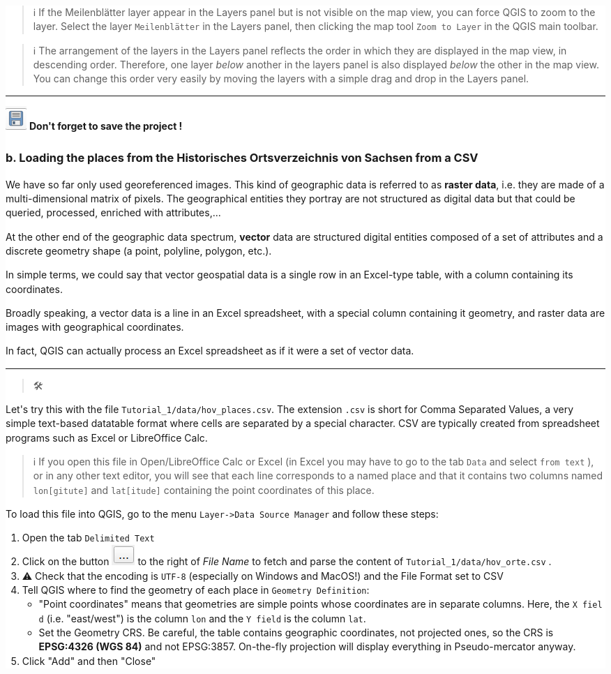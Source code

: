 

>ℹ️ If the Meilenblätter layer appear in the Layers panel but is not visible on the map view, you can force QGIS to zoom to the layer. Select the layer  `Meilenblätter` in the Layers panel, then clicking the map tool `Zoom to Layer` in the QGIS main toolbar.

>ℹ️ The arrangement of the layers in the Layers panel reflects the order in which they are displayed in the map view, in descending order. Therefore, one layer *below* another in the layers panel is also displayed *below* the other in the map view. 
>You can change this order very easily by  moving the layers with a simple drag and drop in the Layers panel.

---

![](attachments/Pasted%20image%2020230706150030.png) **Don't forget to save the project !**


### b. Loading the places from the Historisches Ortsverzeichnis von Sachsen from a CSV

We have so far only used georeferenced images. This kind of geographic data is referred to as **raster data**, i.e. they are made of a multi-dimensional matrix of pixels. The geographical entities they portray are not structured as digital data but that could be queried, processed, enriched with attributes,... 

At the other end of the geographic data spectrum, **vector** data are structured digital entities composed of a set of attributes and a discrete geometry shape (a point, polyline, polygon, etc.). 

In simple terms, we could say that vector geospatial data is a single row in an Excel-type table, with a column containing its coordinates.

Broadly speaking, a vector data is a line in an Excel spreadsheet, with a special column containing it geometry, and raster data are images with geographical coordinates.

In fact, QGIS can actually process an Excel spreadsheet as if it were a set of vector data.

---
> 🛠️

Let's try this with the file `Tutorial_1/data/hov_places.csv`. The extension `.csv` is short for Comma Separated Values,  a very simple text-based datatable format where cells are separated by a special character. CSV are typically created from spreadsheet programs such as Excel or LibreOffice Calc.

>ℹ️  If you open this file in Open/LibreOffice Calc or Excel (in Excel you may have to go to the tab `Data` and select `from text` ), or in any other text editor, you will see that each line corresponds to a named place and that it contains two columns named `lon[gitute]` and `lat[itude]` containing the point coordinates of this place.

To load this file into QGIS, go to the menu `Layer->Data Source Manager` and follow these steps:
1. Open the tab `Delimited Text` 
2. Click on the button ![](attachments/Pasted%20image%2020230706171154.png) to the right of *File Name* to fetch and parse the content of `Tutorial_1/data/hov_orte.csv` .
3. ⚠️ Check that the encoding is `UTF-8` (especially on Windows and MacOS!) and the File Format set to CSV
4. Tell QGIS where to find the geometry of each place in `Geometry Definition`: 
	- "Point coordinates" means that geometries are simple points whose coordinates are in separate columns. Here, the `X field` (i.e. "east/west") is the column `lon` and the `Y field` is the column `lat`.
	- Set the Geometry CRS. Be careful, the table contains geographic coordinates, not projected ones, so the CRS is **EPSG:4326 (WGS 84)** and not EPSG:3857. On-the-fly projection will display everything in Pseudo-mercator anyway.
5. Click "Add" and then "Close"
